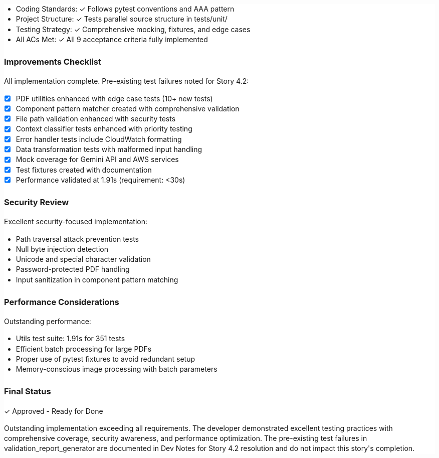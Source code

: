 - Coding Standards: ✓ Follows pytest conventions and AAA pattern
- Project Structure: ✓ Tests parallel source structure in tests/unit/
- Testing Strategy: ✓ Comprehensive mocking, fixtures, and edge cases
- All ACs Met: ✓ All 9 acceptance criteria fully implemented

### Improvements Checklist

All implementation complete. Pre-existing test failures noted for Story 4.2:

- [x] PDF utilities enhanced with edge case tests (10+ new tests)
- [x] Component pattern matcher created with comprehensive validation
- [x] File path validation enhanced with security tests
- [x] Context classifier tests enhanced with priority testing
- [x] Error handler tests include CloudWatch formatting
- [x] Data transformation tests with malformed input handling
- [x] Mock coverage for Gemini API and AWS services
- [x] Test fixtures created with documentation
- [x] Performance validated at 1.91s (requirement: <30s)

### Security Review

Excellent security-focused implementation:
- Path traversal attack prevention tests
- Null byte injection detection
- Unicode and special character validation
- Password-protected PDF handling
- Input sanitization in component pattern matching

### Performance Considerations

Outstanding performance:
- Utils test suite: 1.91s for 351 tests
- Efficient batch processing for large PDFs
- Proper use of pytest fixtures to avoid redundant setup
- Memory-conscious image processing with batch parameters

### Final Status

✓ Approved - Ready for Done

Outstanding implementation exceeding all requirements. The developer demonstrated excellent testing practices with comprehensive coverage, security awareness, and performance optimization. The pre-existing test failures in validation_report_generator are documented in Dev Notes for Story 4.2 resolution and do not impact this story's completion.